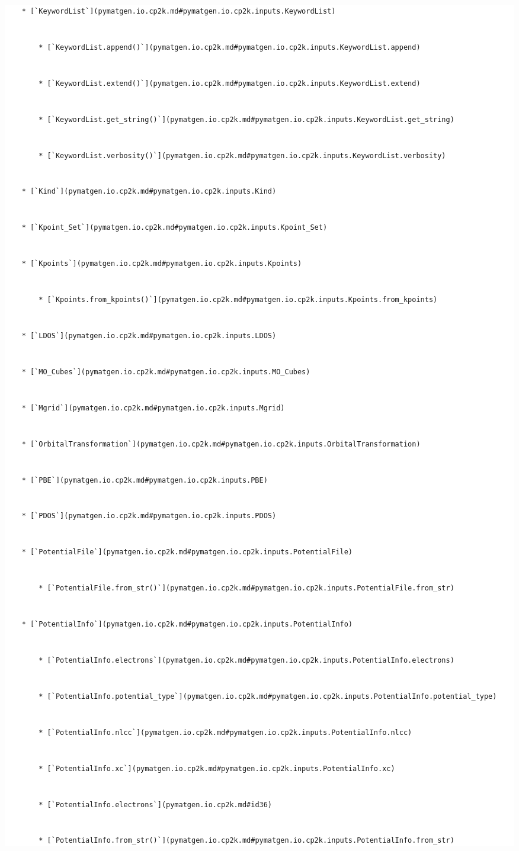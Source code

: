 
        * [`KeywordList`](pymatgen.io.cp2k.md#pymatgen.io.cp2k.inputs.KeywordList)


            * [`KeywordList.append()`](pymatgen.io.cp2k.md#pymatgen.io.cp2k.inputs.KeywordList.append)


            * [`KeywordList.extend()`](pymatgen.io.cp2k.md#pymatgen.io.cp2k.inputs.KeywordList.extend)


            * [`KeywordList.get_string()`](pymatgen.io.cp2k.md#pymatgen.io.cp2k.inputs.KeywordList.get_string)


            * [`KeywordList.verbosity()`](pymatgen.io.cp2k.md#pymatgen.io.cp2k.inputs.KeywordList.verbosity)


        * [`Kind`](pymatgen.io.cp2k.md#pymatgen.io.cp2k.inputs.Kind)


        * [`Kpoint_Set`](pymatgen.io.cp2k.md#pymatgen.io.cp2k.inputs.Kpoint_Set)


        * [`Kpoints`](pymatgen.io.cp2k.md#pymatgen.io.cp2k.inputs.Kpoints)


            * [`Kpoints.from_kpoints()`](pymatgen.io.cp2k.md#pymatgen.io.cp2k.inputs.Kpoints.from_kpoints)


        * [`LDOS`](pymatgen.io.cp2k.md#pymatgen.io.cp2k.inputs.LDOS)


        * [`MO_Cubes`](pymatgen.io.cp2k.md#pymatgen.io.cp2k.inputs.MO_Cubes)


        * [`Mgrid`](pymatgen.io.cp2k.md#pymatgen.io.cp2k.inputs.Mgrid)


        * [`OrbitalTransformation`](pymatgen.io.cp2k.md#pymatgen.io.cp2k.inputs.OrbitalTransformation)


        * [`PBE`](pymatgen.io.cp2k.md#pymatgen.io.cp2k.inputs.PBE)


        * [`PDOS`](pymatgen.io.cp2k.md#pymatgen.io.cp2k.inputs.PDOS)


        * [`PotentialFile`](pymatgen.io.cp2k.md#pymatgen.io.cp2k.inputs.PotentialFile)


            * [`PotentialFile.from_str()`](pymatgen.io.cp2k.md#pymatgen.io.cp2k.inputs.PotentialFile.from_str)


        * [`PotentialInfo`](pymatgen.io.cp2k.md#pymatgen.io.cp2k.inputs.PotentialInfo)


            * [`PotentialInfo.electrons`](pymatgen.io.cp2k.md#pymatgen.io.cp2k.inputs.PotentialInfo.electrons)


            * [`PotentialInfo.potential_type`](pymatgen.io.cp2k.md#pymatgen.io.cp2k.inputs.PotentialInfo.potential_type)


            * [`PotentialInfo.nlcc`](pymatgen.io.cp2k.md#pymatgen.io.cp2k.inputs.PotentialInfo.nlcc)


            * [`PotentialInfo.xc`](pymatgen.io.cp2k.md#pymatgen.io.cp2k.inputs.PotentialInfo.xc)


            * [`PotentialInfo.electrons`](pymatgen.io.cp2k.md#id36)


            * [`PotentialInfo.from_str()`](pymatgen.io.cp2k.md#pymatgen.io.cp2k.inputs.PotentialInfo.from_str)
